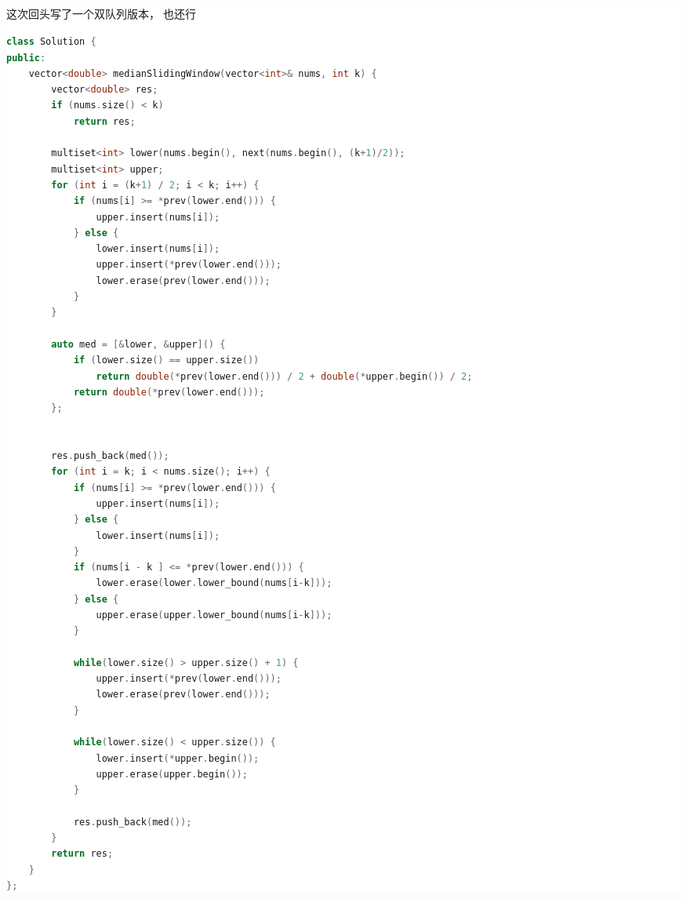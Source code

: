 这次回头写了一个双队列版本， 也还行

```cpp
class Solution {
public:
    vector<double> medianSlidingWindow(vector<int>& nums, int k) {
        vector<double> res;
        if (nums.size() < k) 
            return res;

        multiset<int> lower(nums.begin(), next(nums.begin(), (k+1)/2));
        multiset<int> upper;
        for (int i = (k+1) / 2; i < k; i++) {
            if (nums[i] >= *prev(lower.end())) {
                upper.insert(nums[i]);
            } else {
                lower.insert(nums[i]);
                upper.insert(*prev(lower.end()));
                lower.erase(prev(lower.end()));
            }
        }

        auto med = [&lower, &upper]() {
            if (lower.size() == upper.size())
                return double(*prev(lower.end())) / 2 + double(*upper.begin()) / 2;
            return double(*prev(lower.end()));
        };


        res.push_back(med());
        for (int i = k; i < nums.size(); i++) {
            if (nums[i] >= *prev(lower.end())) {
                upper.insert(nums[i]);
            } else {
                lower.insert(nums[i]);
            } 
            if (nums[i - k ] <= *prev(lower.end())) {
                lower.erase(lower.lower_bound(nums[i-k]));
            } else {
                upper.erase(upper.lower_bound(nums[i-k]));
            }

            while(lower.size() > upper.size() + 1) {
                upper.insert(*prev(lower.end()));
                lower.erase(prev(lower.end()));
            }

            while(lower.size() < upper.size()) {
                lower.insert(*upper.begin());
                upper.erase(upper.begin());
            }

            res.push_back(med());
        }
        return res;
    }
};
```
